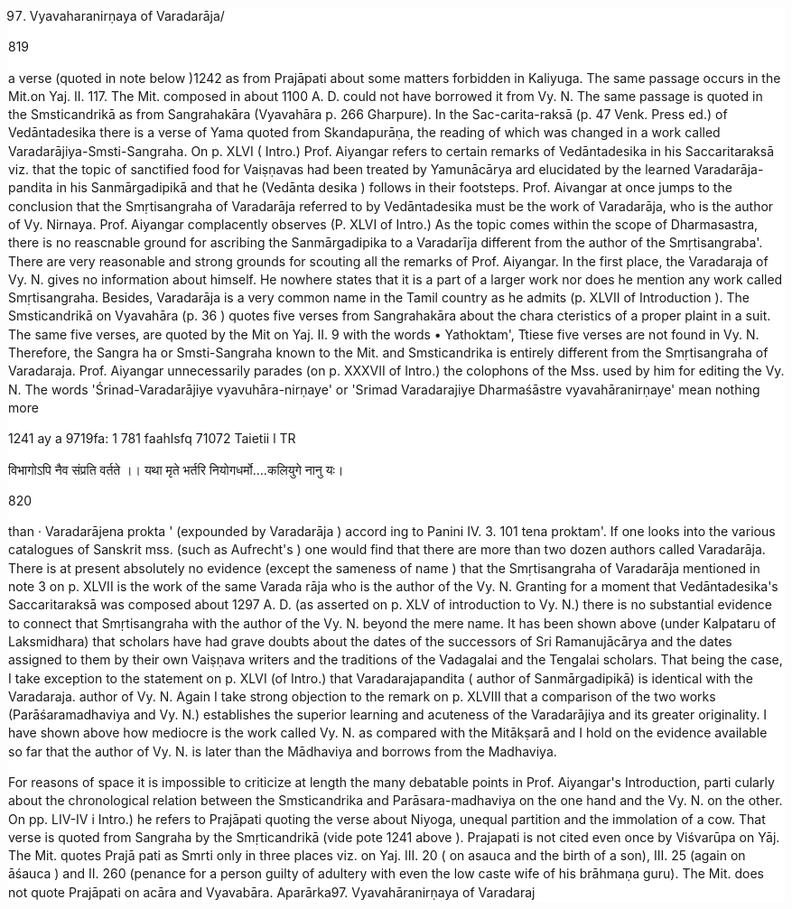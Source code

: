 97. Vyavaharanirṇaya of Varadarāja/ 

819 

a verse (quoted in note below )1242 as from Prajāpati about some matters forbidden in Kaliyuga. The same passage occurs in the Mit.on Yaj. II. 117. The Mit. composed in about 1100 A. D. could not have borrowed it from Vy. N. The same passage is quoted in the Smsticandrikā as from Sangrahakāra (Vyavahāra p. 266 Gharpure). In the Sac-carita-raksā (p. 47 Venk. Press ed.) of Vedāntadesika there is a verse of Yama quoted from Skandapurāṇa, the reading of which was changed in a work called Varadarājiya-Smsti-Sangraha. On p. XLVI ( Intro.) Prof. Aiyangar refers to certain remarks of Vedāntadesika in his Saccaritaraksā viz. that the topic of sanctified food for Vaiṣṇavas had been treated by Yamunācārya ard elucidated by the learned Varadarāja-pandita in his Sanmārgadipikā and that he (Vedānta desika ) follows in their footsteps. Prof. Aivangar at once jumps to the conclusion that the Smṛtisangraha of Varadarāja referred to by Vedāntadesika must be the work of Varadarāja, who is the author of Vy. Nirnaya. Prof. Aiyangar complacently observes (P. XLVI of Intro.) As the topic comes within the scope of Dharmasastra, there is no reascnable ground for ascribing the Sanmārgadipika to a Varadarīja different from the author of the Smṛtisangraba'. There are very reasonable and strong grounds for scouting all the remarks of Prof. Aiyangar. In the first place, the Varadaraja of Vy. N. gives no information about himself. He nowhere states that it is a part of a larger work nor does he mention any work called Smṛtisangraha. Besides, Varadarāja is a very common name in the Tamil country as he admits (p. XLVII of Introduction ). The Smsticandrikā on Vyavahāra (p. 36 ) quotes five verses from Sangrahakāra about the chara cteristics of a proper plaint in a suit. The same five verses, are quoted by the Mit on Yaj. II. 9 with the words • Yathoktam', Ttiese five verses are not found in Vy. N. Therefore, the Sangra ha or Smsti-Sangraha known to the Mit. and Smsticandrika is entirely different from the Smṛtisangraha of Varadaraja. Prof. Aiyangar unnecessarily parades (on p. XXXVII of Intro.) the colophons of the Mss. used by him for editing the Vy. N. The words 'Śrinad-Varadarājiye vyavuhāra-nirṇaye' or 'Srimad Varadarajiye Dharmaśāstre vyavahāranirṇaye' mean nothing more 

1241 ay a 9719fa: 1 781 faahlsfq 71072 Taietii l TR 

विभागोऽपि नैव संप्रति वर्तते ।। यथा मृते भर्तरि नियोगधर्मो....कलियुगे नानु यः। 

820 



than · Varadarājena prokta ' (expounded by Varadarāja ) accord ing to Panini IV. 3. 101 tena proktam'. If one looks into the various catalogues of Sanskrit mss. (such as Aufrecht's ) one would find that there are more than two dozen authors called Varadarāja. There is at present absolutely no evidence (except the sameness of name ) that the Smṛtisangraha of Varadarāja mentioned in note 3 on p. XLVII is the work of the same Varada rāja who is the author of the Vy. N. Granting for a moment that Vedāntadesika's Saccaritaraksā was composed about 1297 A. D. (as asserted on p. XLV of introduction to Vy. N.) there is no substantial evidence to connect that Smṛtisangraha with the author of the Vy. N. beyond the mere name. It has been shown above (under Kalpataru of Laksmidhara) that scholars have had grave doubts about the dates of the successors of Sri Ramanujācārya and the dates assigned to them by their own Vaiṣṇava writers and the traditions of the Vadagalai and the Tengalai scholars. That being the case, I take exception to the statement on p. XLVI (of Intro.) that Varadarajapandita ( author of Sanmārgadipikā) is identical with the Varadaraja. author of Vy. N. Again I take strong objection to the remark on p. XLVIII that a comparison of the two works (Parāśaramadhaviya and Vy. N.) establishes the superior learning and acuteness of the Varadarājiya and its greater originality. I have shown above how mediocre is the work called Vy. N. as compared with the Mitākṣarā and I hold on the evidence available so far that the author of Vy. N. is later than the Mādhaviya and borrows from the Madhaviya. 

For reasons of space it is impossible to criticize at length the many debatable points in Prof. Aiyangar's Introduction, parti cularly about the chronological relation between the Smsticandrika and Parāsara-madhaviya on the one hand and the Vy. N. on the other. On pp. LIV-IV i Intro.) he refers to Prajāpati quoting the verse about Niyoga, unequal partition and the immolation of a cow. That verse is quoted from Sangraha by the Smṛticandrikā (vide pote 1241 above ). Prajapati is not cited even once by Viśvarūpa on Yāj. The Mit. quotes Prajā pati as Smrti only in three places viz. on Yaj. III. 20 ( on asauca and the birth of a son), III. 25 (again on āśauca ) and II. 260 (penance for a person guilty of adultery with even the low caste wife of his brāhmaṇa guru). The Mit. does not quote Prajāpati on acāra and Vyavabāra. Aparārka97. Vyavahāranirṇaya of Varadaraj 
